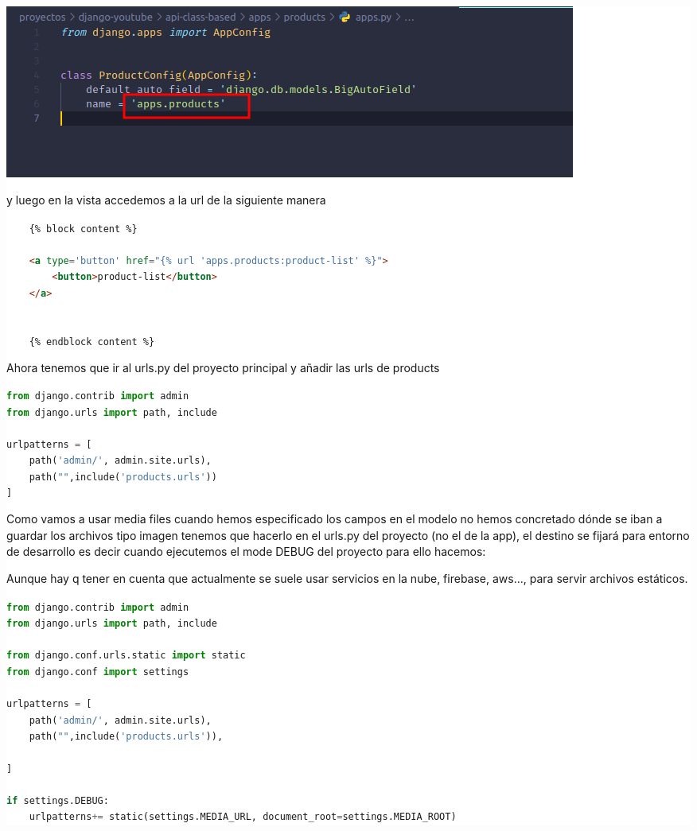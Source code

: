 ![not found](img/62.png)

y luego en la vista accedemos a la url de la siguiente manera

```html
    {% block content %}

    <a type='button' href="{% url 'apps.products:product-list' %}">
        <button>product-list</button>
    </a>

    
    {% endblock content %}
```


Ahora tenemos que ir al urls.py del proyecto principal y añadir las urls de products

```python
from django.contrib import admin
from django.urls import path, include

urlpatterns = [
    path('admin/', admin.site.urls),
    path("",include('products.urls'))
]

```

Como vamos a usar media files cuando hemos especificado los campos en el modelo no hemos concretado dónde se iban a guardar los archivos tipo imagen tenemos que hacerlo en el
urls.py del proyecto (no el de la app), el destino se fijará para entorno de desarrollo es decir cuando ejecutemos el mode DEBUG del proyecto para ello hacemos:

Aunque hay q tener en cuenta que actualmente se suele usar servicios en la nube, firebase, aws..., para servir archivos estáticos.

```python
from django.contrib import admin
from django.urls import path, include

from django.conf.urls.static import static
from django.conf import settings

urlpatterns = [
    path('admin/', admin.site.urls),
    path("",include('products.urls')),

]

if settings.DEBUG:
    urlpatterns+= static(settings.MEDIA_URL, document_root=settings.MEDIA_ROOT)
```
